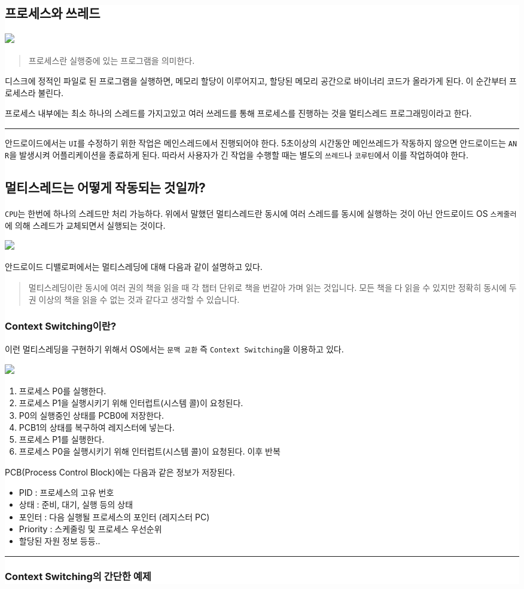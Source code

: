 ## 프로세스와 쓰레드

![](https://velog.velcdn.com/images/cksgodl/post/889c4dac-5f71-476d-ba49-97ac1fcb4a07/image.png)

> 프로세스란 실행중에 있는 프로그램을 의미한다.

디스크에 정적인 파일로 된 프로그램을 실행하면, 메모리 할당이 이루어지고, 할당된 메모리 공간으로 바이너리 코드가 올라가게 된다. 이 순간부터 프로세스라 불린다.

프로세스 내부에는 최소 하나의 스레드를 가지고있고 여러 쓰레드를 통해 프로세스를 진행하는 것을 멀티스레드 프로그래밍이라고 한다.

---

안드로이드에서는 `UI`를 수정하기 위한 작업은 메인스레드에서 진행되어야 한다.
5초이상의 시간동안 메인쓰레드가 작동하지 않으면 안드로이드는 `ANR`을 발생시켜 어플리케이션을 종료하게 된다.
따라서 사용자가 긴 작업을 수행할 때는 별도의 `쓰레드`나 `코루틴`에서 이를 작업하여야 한다.

## 멀티스레드는 어떻게 작동되는 것일까?

`CPU`는 한번에 하나의 스레드만 처리 가능하다. 위에서 말했던 멀티스레드란 동시에 여러 스레드를 동시에 실행하는 것이 아닌 안드로이드 OS `스케줄러`에 의해 스레드가 교체되면서 실행되는 것이다.

![](https://velog.velcdn.com/images/cksgodl/post/0a3b3bdd-8dc1-431e-bd62-08825f2b38af/image.png)

안드로이드 디밸로퍼에서는 멀티스레딩에 대해 다음과 같이 설명하고 있다.

> 멀티스레딩이란 동시에 여러 권의 책을 읽을 때 각 챕터 단위로 책을 번갈아 가며 읽는 것입니다.
> 모든 책을 다 읽을 수 있지만 정확히 동시에 두 권 이상의 책을 읽을 수 없는 것과 같다고 생각할 수 있습니다.

### Context Switching이란?

이런 멀티스레딩을 구현하기 위해서 OS에서는 `문맥 교환` 즉 `Context Switching`을 이용하고 있다.

![](https://velog.velcdn.com/images/cksgodl/post/a220cfaf-5b9c-4bcb-9f44-a32e9583ffd8/image.png)

1. 프로세스 P0를 실행한다.
2. 프로세스 P1을 실행시키기 위해 인터럽트(시스템 콜)이 요청된다.
3. P0의 실행중인 상태를 PCB0에 저장한다.
4. PCB1의 상태를 복구하여 레지스터에 넣는다.
5. 프로세스 P1를 실행한다.
6. 프로세스 P0을 실행시키기 위해 인터럽트(시스템 콜)이 요청된다.
   이후 반복

PCB(Process Control Block)에는 다음과 같은 정보가 저장된다.

- PID : 프로세스의 고유 번호
- 상태 : 준비, 대기, 실행 등의 상태
- 포인터 : 다음 실행될 프로세스의 포인터 (레지스터 PC)
- Priority : 스케줄링 및 프로세스 우선순위
- 할당된 자원 정보 등등..

---

### Context Switching의 간단한 예제
